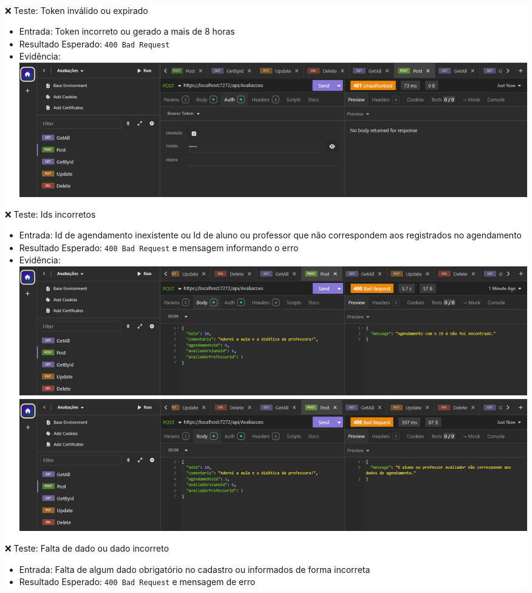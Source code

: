 ❌ Teste: Token inválido ou expirado
* Entrada: Token incorreto ou gerado a mais de 8 horas
* Resultado Esperado: `400 Bad Request`
* Evidência: <img src="./img/2-create-avaliação-falha.png">

❌ Teste: Ids incorretos
* Entrada: Id de agendamento inexistente ou Id de aluno ou professor que não correspondem aos registrados no agendamento
* Resultado Esperado: `400 Bad Request` e mensagem informando o erro
* Evidência: <img src="./img/2-create-avaliação-falha2.png"> <img src="./img/2-create-avaliação-falha3.png">

❌ Teste: Falta de dado ou dado incorreto
* Entrada: Falta de algum dado obrigatório no cadastro ou informados de forma incorreta
* Resultado Esperado: `400 Bad Request` e mensagem de erro